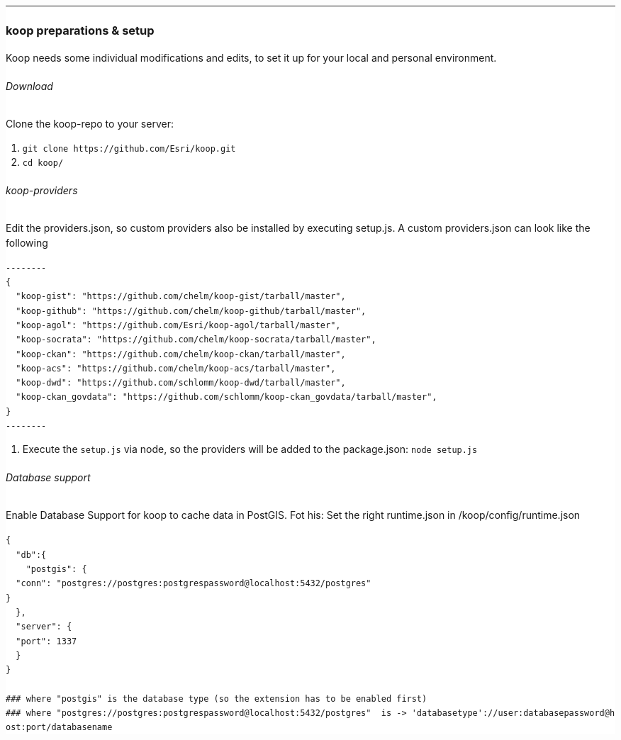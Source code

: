 ----------

### koop preparations & setup
Koop needs some individual modifications and edits, to set it up for your local and personal environment.
###### Download
Clone the koop-repo to your server:

 1. `git clone https://github.com/Esri/koop.git`
 1. `cd koop/`

###### koop-providers
Edit the providers.json, so custom providers also be installed by executing setup.js. A custom providers.json can look like the following

	--------
	{
	  "koop-gist": "https://github.com/chelm/koop-gist/tarball/master",
	  "koop-github": "https://github.com/chelm/koop-github/tarball/master",
	  "koop-agol": "https://github.com/Esri/koop-agol/tarball/master",
	  "koop-socrata": "https://github.com/chelm/koop-socrata/tarball/master",
	  "koop-ckan": "https://github.com/chelm/koop-ckan/tarball/master",
	  "koop-acs": "https://github.com/chelm/koop-acs/tarball/master",
	  "koop-dwd": "https://github.com/schlomm/koop-dwd/tarball/master",
	  "koop-ckan_govdata": "https://github.com/schlomm/koop-ckan_govdata/tarball/master",
	}
	--------
 1. Execute the `setup.js` via node, so the providers will be added to the package.json: `node setup.js`



###### Database support
Enable Database Support for koop to cache data in PostGIS. Fot his: Set the right runtime.json in /koop/config/runtime.json

	{
	  "db":{
	    "postgis": {
      "conn": "postgres://postgres:postgrespassword@localhost:5432/postgres"
    }
	  },
	  "server": {
	  "port": 1337
	  }
	}

	### where "postgis" is the database type (so the extension has to be enabled first)
	### where "postgres://postgres:postgrespassword@localhost:5432/postgres"  is -> 'databasetype'://user:databasepassword@host:port/databasename
